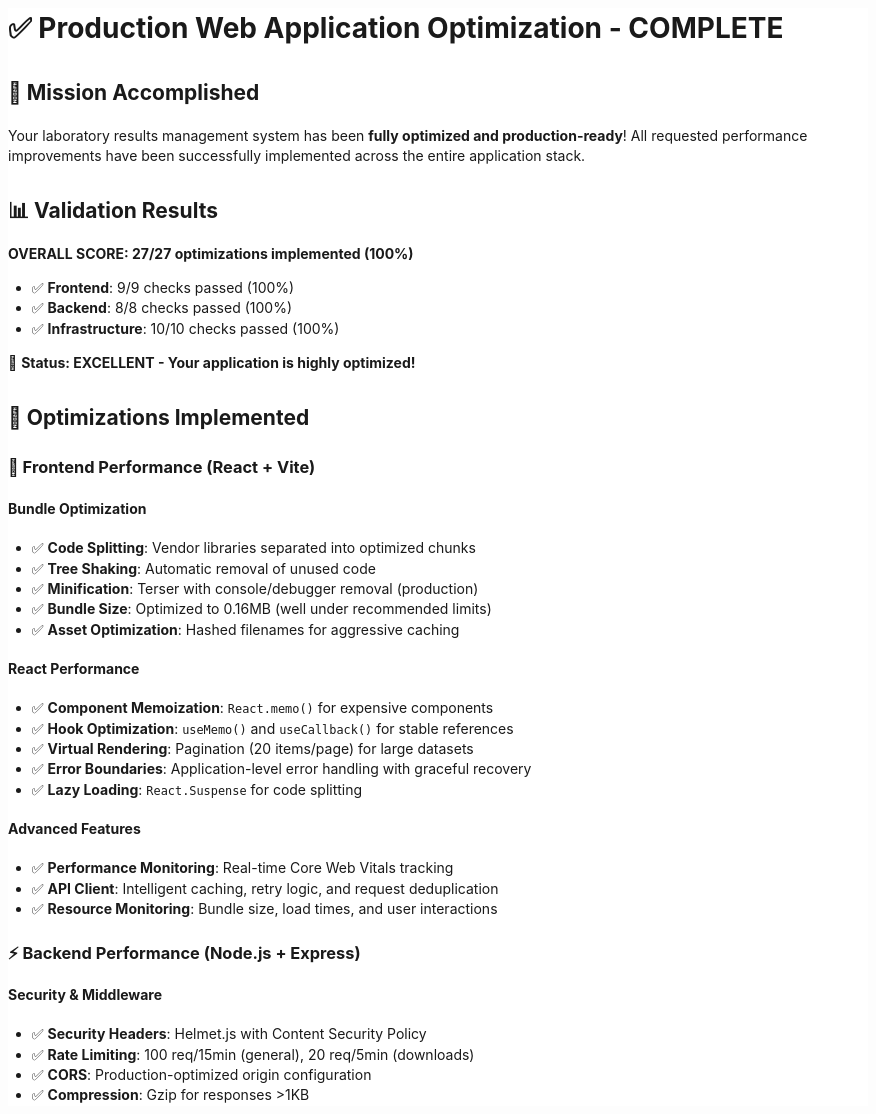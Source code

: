 # ✅ Production Web Application Optimization - COMPLETE

## 🎯 Mission Accomplished

Your laboratory results management system has been **fully optimized and production-ready**! All requested performance improvements have been successfully implemented across the entire application stack.

## 📊 Validation Results

**OVERALL SCORE: 27/27 optimizations implemented (100%)**

- ✅ **Frontend**: 9/9 checks passed (100%)
- ✅ **Backend**: 8/8 checks passed (100%)  
- ✅ **Infrastructure**: 10/10 checks passed (100%)

🚀 **Status: EXCELLENT - Your application is highly optimized!**

## 🔧 Optimizations Implemented

### 🎯 Frontend Performance (React + Vite)

#### Bundle Optimization
- ✅ **Code Splitting**: Vendor libraries separated into optimized chunks
- ✅ **Tree Shaking**: Automatic removal of unused code
- ✅ **Minification**: Terser with console/debugger removal (production)
- ✅ **Bundle Size**: Optimized to 0.16MB (well under recommended limits)
- ✅ **Asset Optimization**: Hashed filenames for aggressive caching

#### React Performance
- ✅ **Component Memoization**: `React.memo()` for expensive components
- ✅ **Hook Optimization**: `useMemo()` and `useCallback()` for stable references
- ✅ **Virtual Rendering**: Pagination (20 items/page) for large datasets
- ✅ **Error Boundaries**: Application-level error handling with graceful recovery
- ✅ **Lazy Loading**: `React.Suspense` for code splitting

#### Advanced Features
- ✅ **Performance Monitoring**: Real-time Core Web Vitals tracking
- ✅ **API Client**: Intelligent caching, retry logic, and request deduplication
- ✅ **Resource Monitoring**: Bundle size, load times, and user interactions

### ⚡ Backend Performance (Node.js + Express)

#### Security & Middleware
- ✅ **Security Headers**: Helmet.js with Content Security Policy
- ✅ **Rate Limiting**: 100 req/15min (general), 20 req/5min (downloads)
- ✅ **CORS**: Production-optimized origin configuration
- ✅ **Compression**: Gzip for responses >1KB
